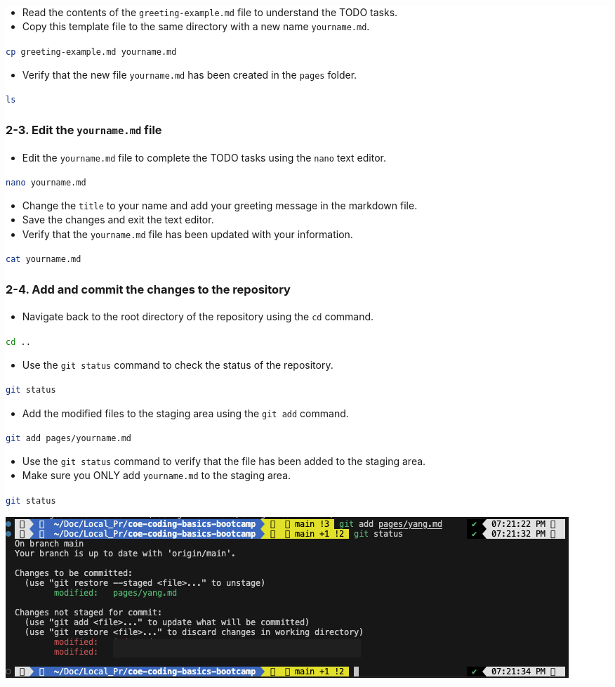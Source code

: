 - Read the contents of the `greeting-example.md` file to understand the TODO tasks.
- Copy this template file to the same directory with a new name `yourname.md`.

```bash
cp greeting-example.md yourname.md
```

  - Verify that the new file `yourname.md` has been created in the `pages` folder.

```bash
ls
```

### 2-3. Edit the `yourname.md` file

- Edit the `yourname.md` file to complete the TODO tasks using the `nano` text editor.

```bash
nano yourname.md
```

- Change the `title` to your name and add your greeting message in the markdown file.
- Save the changes and exit the text editor.
- Verify that the `yourname.md` file has been updated with your information.

```bash
cat yourname.md
```

### 2-4. Add and commit the changes to the repository

- Navigate back to the root directory of the repository using the `cd` command.

```bash
cd ..
```

- Use the `git status` command to check the status of the repository.

```bash
git status
```

- Add the modified files to the staging area using the `git add` command.

```bash
git add pages/yourname.md
```

- Use the `git status` command to verify that the file has been added to the staging area.
- Make sure you ONLY add `yourname.md` to the staging area.
  
```bash
git status
```

![git_add](git_add.png)
